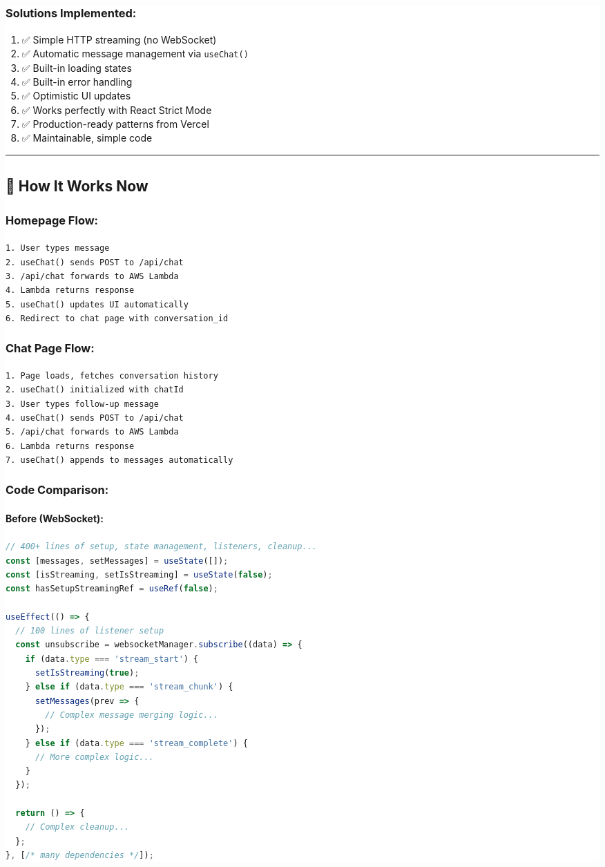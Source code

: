 ### **Solutions Implemented**:
1. ✅ Simple HTTP streaming (no WebSocket)
2. ✅ Automatic message management via `useChat()`
3. ✅ Built-in loading states
4. ✅ Built-in error handling
5. ✅ Optimistic UI updates
6. ✅ Works perfectly with React Strict Mode
7. ✅ Production-ready patterns from Vercel
8. ✅ Maintainable, simple code

---

## 🚀 **How It Works Now**

### **Homepage Flow**:
```
1. User types message
2. useChat() sends POST to /api/chat
3. /api/chat forwards to AWS Lambda
4. Lambda returns response
5. useChat() updates UI automatically
6. Redirect to chat page with conversation_id
```

### **Chat Page Flow**:
```
1. Page loads, fetches conversation history
2. useChat() initialized with chatId
3. User types follow-up message
4. useChat() sends POST to /api/chat
5. /api/chat forwards to AWS Lambda
6. Lambda returns response
7. useChat() appends to messages automatically
```

### **Code Comparison**:

#### **Before (WebSocket)**:
```typescript
// 400+ lines of setup, state management, listeners, cleanup...
const [messages, setMessages] = useState([]);
const [isStreaming, setIsStreaming] = useState(false);
const hasSetupStreamingRef = useRef(false);

useEffect(() => {
  // 100 lines of listener setup
  const unsubscribe = websocketManager.subscribe((data) => {
    if (data.type === 'stream_start') {
      setIsStreaming(true);
    } else if (data.type === 'stream_chunk') {
      setMessages(prev => {
        // Complex message merging logic...
      });
    } else if (data.type === 'stream_complete') {
      // More complex logic...
    }
  });
  
  return () => {
    // Complex cleanup...
  };
}, [/* many dependencies */]);
```